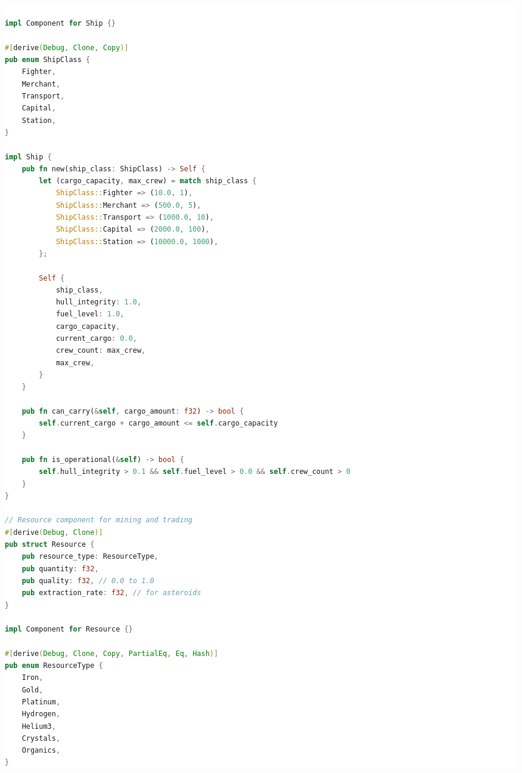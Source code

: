 ```rust

impl Component for Ship {}

#[derive(Debug, Clone, Copy)]
pub enum ShipClass {
    Fighter,
    Merchant,
    Transport,
    Capital,
    Station,
}

impl Ship {
    pub fn new(ship_class: ShipClass) -> Self {
        let (cargo_capacity, max_crew) = match ship_class {
            ShipClass::Fighter => (10.0, 1),
            ShipClass::Merchant => (500.0, 5),
            ShipClass::Transport => (1000.0, 10),
            ShipClass::Capital => (2000.0, 100),
            ShipClass::Station => (10000.0, 1000),
        };
        
        Self {
            ship_class,
            hull_integrity: 1.0,
            fuel_level: 1.0,
            cargo_capacity,
            current_cargo: 0.0,
            crew_count: max_crew,
            max_crew,
        }
    }
    
    pub fn can_carry(&self, cargo_amount: f32) -> bool {
        self.current_cargo + cargo_amount <= self.cargo_capacity
    }
    
    pub fn is_operational(&self) -> bool {
        self.hull_integrity > 0.1 && self.fuel_level > 0.0 && self.crew_count > 0
    }
}

// Resource component for mining and trading
#[derive(Debug, Clone)]
pub struct Resource {
    pub resource_type: ResourceType,
    pub quantity: f32,
    pub quality: f32, // 0.0 to 1.0
    pub extraction_rate: f32, // for asteroids
}

impl Component for Resource {}

#[derive(Debug, Clone, Copy, PartialEq, Eq, Hash)]
pub enum ResourceType {
    Iron,
    Gold,
    Platinum,
    Hydrogen,
    Helium3,
    Crystals,
    Organics,
}
```